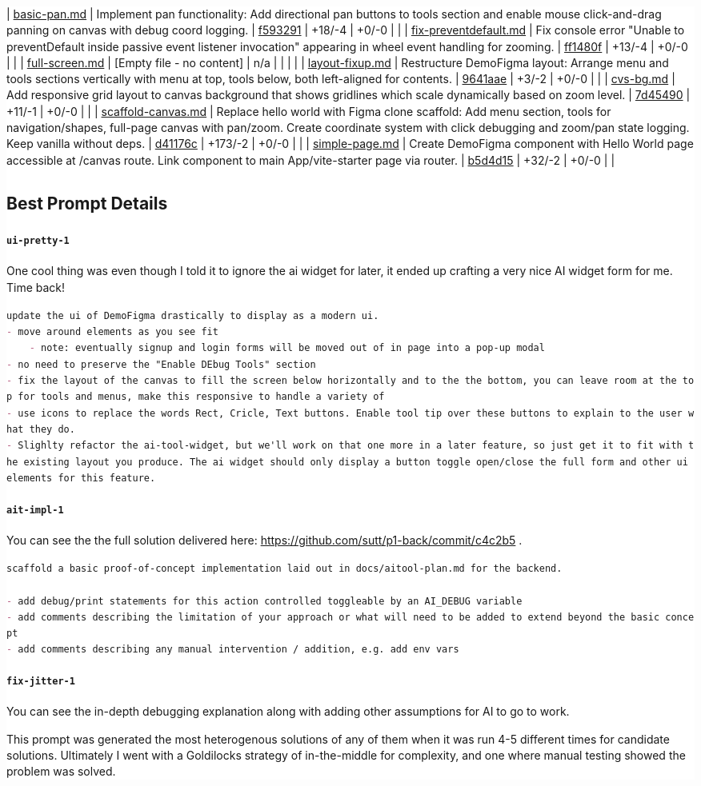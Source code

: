 | [basic-pan.md](./.public-agdocs/specs/basic-pan.md) | Implement pan functionality: Add directional pan buttons to tools section and enable mouse click-and-drag panning on canvas with debug coord logging. | [f593291](https://github.com/sutt/p1-front/commit/f593291) | +18/-4 | +0/-0 | |
| [fix-preventdefault.md](./.public-agdocs/specs/fix-preventdefault.md) | Fix console error "Unable to preventDefault inside passive event listener invocation" appearing in wheel event handling for zooming. | [ff1480f](https://github.com/sutt/p1-front/commit/ff1480f) | +13/-4 | +0/-0 | |
| [full-screen.md](./.public-agdocs/specs/full-screen.md) | [Empty file - no content] | n/a | | | |
| [layout-fixup.md](./.public-agdocs/specs/layout-fixup.md) | Restructure DemoFigma layout: Arrange menu and tools sections vertically with menu at top, tools below, both left-aligned for contents. | [9641aae](https://github.com/sutt/p1-front/commit/9641aae) | +3/-2 | +0/-0 | |
| [cvs-bg.md](./.public-agdocs/specs/cvs-bg.md) | Add responsive grid layout to canvas background that shows gridlines which scale dynamically based on zoom level. | [7d45490](https://github.com/sutt/p1-front/commit/7d45490) | +11/-1 | +0/-0 | |
| [scaffold-canvas.md](./.public-agdocs/specs/scaffold-canvas.md) | Replace hello world with Figma clone scaffold: Add menu section, tools for navigation/shapes, full-page canvas with pan/zoom. Create coordinate system with click debugging and zoom/pan state logging. Keep vanilla without deps. | [d41176c](https://github.com/sutt/p1-front/commit/d41176c) | +173/-2 | +0/-0 | |
| [simple-page.md](./.public-agdocs/specs/simple-page.md) | Create DemoFigma component with Hello World page accessible at /canvas route. Link component to main App/vite-starter page via router. | [b5d4d15](https://github.com/sutt/p1-front/commit/b5d4d15) | +32/-2 | +0/-0 | |


## Best Prompt Details

#### `ui-pretty-1`

One cool thing was even though I told it to ignore the ai widget for later, it ended up crafting a very nice AI widget form for me. Time back!

```markdown
update the ui of DemoFigma drastically to display as a modern ui.
- move around elements as you see fit
    - note: eventually signup and login forms will be moved out of in page into a pop-up modal
- no need to preserve the "Enable DEbug Tools" section
- fix the layout of the canvas to fill the screen below horizontally and to the the bottom, you can leave room at the top for tools and menus, make this responsive to handle a variety of 
- use icons to replace the words Rect, Cricle, Text buttons. Enable tool tip over these buttons to explain to the user what they do. 
- Slighlty refactor the ai-tool-widget, but we'll work on that one more in a later feature, so just get it to fit with the existing layout you produce. The ai widget should only display a button toggle open/close the full form and other ui elements for this feature.
```

#### `ait-impl-1`

You can see the the full solution delivered here: https://github.com/sutt/p1-back/commit/c4c2b5 .

```markdown
scaffold a basic proof-of-concept implementation laid out in docs/aitool-plan.md for the backend.

- add debug/print statements for this action controlled toggleable by an AI_DEBUG variable
- add comments describing the limitation of your approach or what will need to be added to extend beyond the basic concept
- add comments describing any manual intervention / addition, e.g. add env vars
```

#### `fix-jitter-1`

You can see the in-depth debugging explanation along with adding other assumptions for AI to go to work. 

This prompt was generated the most heterogenous solutions of any of them when it was run 4-5 different times for candidate solutions. Ultimately I went with a Goldilocks strategy of in-the-middle for complexity, and one where manual testing showed the problem was solved.
